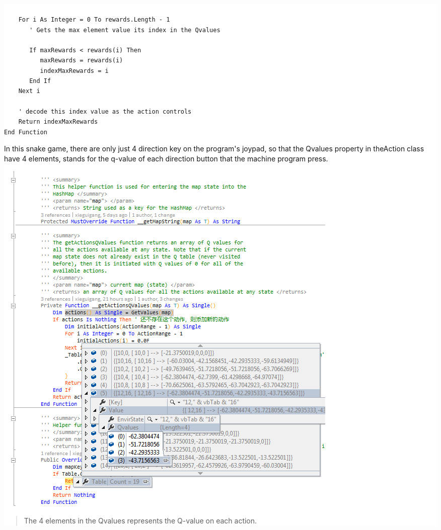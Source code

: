 ```vbnet

    For i As Integer = 0 To rewards.Length - 1
       ' Gets the max element value its index in the Qvalues

       If maxRewards < rewards(i) Then
          maxRewards = rewards(i)
          indexMaxRewards = i
       End If
    Next i

    ' decode this index value as the action controls
    Return indexMaxRewards
End Function
```

In this snake game, there are only just 4 direction key on the program's joypad, so that the Qvalues property in theAction class have 4 elements, stands for the q-value of each direction button that the machine program press.

![](./Q-values.png)
> The 4 elements in the Qvalues represents the Q-value on each action.
